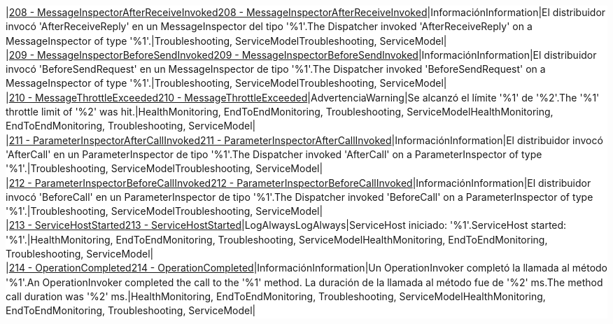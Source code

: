 |[<span data-ttu-id="fad39-155">208 - MessageInspectorAfterReceiveInvoked</span><span class="sxs-lookup"><span data-stu-id="fad39-155">208 - MessageInspectorAfterReceiveInvoked</span></span>](../../../../../docs/framework/wcf/diagnostics/etw/208-messageinspectorafterreceiveinvoked.md)|<span data-ttu-id="fad39-156">Información</span><span class="sxs-lookup"><span data-stu-id="fad39-156">Information</span></span>|<span data-ttu-id="fad39-157">El distribuidor invocó 'AfterReceiveReply' en un MessageInspector del tipo '%1'.</span><span class="sxs-lookup"><span data-stu-id="fad39-157">The Dispatcher invoked 'AfterReceiveReply' on a MessageInspector of type '%1'.</span></span>|<span data-ttu-id="fad39-158">Troubleshooting, ServiceModel</span><span class="sxs-lookup"><span data-stu-id="fad39-158">Troubleshooting, ServiceModel</span></span>|  
|[<span data-ttu-id="fad39-159">209 - MessageInspectorBeforeSendInvoked</span><span class="sxs-lookup"><span data-stu-id="fad39-159">209 - MessageInspectorBeforeSendInvoked</span></span>](../../../../../docs/framework/wcf/diagnostics/etw/209-messageinspectorbeforesendinvoked.md)|<span data-ttu-id="fad39-160">Información</span><span class="sxs-lookup"><span data-stu-id="fad39-160">Information</span></span>|<span data-ttu-id="fad39-161">El distribuidor invocó 'BeforeSendRequest' en un MessageInspector de tipo '%1'.</span><span class="sxs-lookup"><span data-stu-id="fad39-161">The Dispatcher invoked 'BeforeSendRequest' on a MessageInspector of type '%1'.</span></span>|<span data-ttu-id="fad39-162">Troubleshooting, ServiceModel</span><span class="sxs-lookup"><span data-stu-id="fad39-162">Troubleshooting, ServiceModel</span></span>|  
|[<span data-ttu-id="fad39-163">210 - MessageThrottleExceeded</span><span class="sxs-lookup"><span data-stu-id="fad39-163">210 - MessageThrottleExceeded</span></span>](../../../../../docs/framework/wcf/diagnostics/etw/210-messagethrottleexceeded.md)|<span data-ttu-id="fad39-164">Advertencia</span><span class="sxs-lookup"><span data-stu-id="fad39-164">Warning</span></span>|<span data-ttu-id="fad39-165">Se alcanzó el límite '%1' de '%2'.</span><span class="sxs-lookup"><span data-stu-id="fad39-165">The '%1' throttle limit of '%2' was hit.</span></span>|<span data-ttu-id="fad39-166">HealthMonitoring, EndToEndMonitoring, Troubleshooting, ServiceModel</span><span class="sxs-lookup"><span data-stu-id="fad39-166">HealthMonitoring, EndToEndMonitoring, Troubleshooting, ServiceModel</span></span>|  
|[<span data-ttu-id="fad39-167">211 - ParameterInspectorAfterCallInvoked</span><span class="sxs-lookup"><span data-stu-id="fad39-167">211 - ParameterInspectorAfterCallInvoked</span></span>](../../../../../docs/framework/wcf/diagnostics/etw/211-parameterinspectoraftercallinvoked.md)|<span data-ttu-id="fad39-168">Información</span><span class="sxs-lookup"><span data-stu-id="fad39-168">Information</span></span>|<span data-ttu-id="fad39-169">El distribuidor invocó 'AfterCall' en un ParameterInspector de tipo '%1'.</span><span class="sxs-lookup"><span data-stu-id="fad39-169">The Dispatcher invoked 'AfterCall' on a ParameterInspector of type '%1'.</span></span>|<span data-ttu-id="fad39-170">Troubleshooting, ServiceModel</span><span class="sxs-lookup"><span data-stu-id="fad39-170">Troubleshooting, ServiceModel</span></span>|  
|[<span data-ttu-id="fad39-171">212 - ParameterInspectorBeforeCallInvoked</span><span class="sxs-lookup"><span data-stu-id="fad39-171">212 - ParameterInspectorBeforeCallInvoked</span></span>](../../../../../docs/framework/wcf/diagnostics/etw/212-parameterinspectorbeforecallinvoked.md)|<span data-ttu-id="fad39-172">Información</span><span class="sxs-lookup"><span data-stu-id="fad39-172">Information</span></span>|<span data-ttu-id="fad39-173">El distribuidor invocó 'BeforeCall' en un ParameterInspector de tipo '%1'.</span><span class="sxs-lookup"><span data-stu-id="fad39-173">The Dispatcher invoked 'BeforeCall' on a ParameterInspector of type '%1'.</span></span>|<span data-ttu-id="fad39-174">Troubleshooting, ServiceModel</span><span class="sxs-lookup"><span data-stu-id="fad39-174">Troubleshooting, ServiceModel</span></span>|  
|[<span data-ttu-id="fad39-175">213 - ServiceHostStarted</span><span class="sxs-lookup"><span data-stu-id="fad39-175">213 - ServiceHostStarted</span></span>](../../../../../docs/framework/wcf/diagnostics/etw/213-servicehoststarted.md)|<span data-ttu-id="fad39-176">LogAlways</span><span class="sxs-lookup"><span data-stu-id="fad39-176">LogAlways</span></span>|<span data-ttu-id="fad39-177">ServiceHost iniciado: '%1'.</span><span class="sxs-lookup"><span data-stu-id="fad39-177">ServiceHost started: '%1'.</span></span>|<span data-ttu-id="fad39-178">HealthMonitoring, EndToEndMonitoring, Troubleshooting, ServiceModel</span><span class="sxs-lookup"><span data-stu-id="fad39-178">HealthMonitoring, EndToEndMonitoring, Troubleshooting, ServiceModel</span></span>|  
|[<span data-ttu-id="fad39-179">214 - OperationCompleted</span><span class="sxs-lookup"><span data-stu-id="fad39-179">214 - OperationCompleted</span></span>](../../../../../docs/framework/wcf/diagnostics/etw/214-operationcompleted.md)|<span data-ttu-id="fad39-180">Información</span><span class="sxs-lookup"><span data-stu-id="fad39-180">Information</span></span>|<span data-ttu-id="fad39-181">Un OperationInvoker completó la llamada al método '%1'.</span><span class="sxs-lookup"><span data-stu-id="fad39-181">An OperationInvoker completed the call to the '%1' method.</span></span>  <span data-ttu-id="fad39-182">La duración de la llamada al método fue de '%2' ms.</span><span class="sxs-lookup"><span data-stu-id="fad39-182">The method call duration was '%2' ms.</span></span>|<span data-ttu-id="fad39-183">HealthMonitoring, EndToEndMonitoring, Troubleshooting, ServiceModel</span><span class="sxs-lookup"><span data-stu-id="fad39-183">HealthMonitoring, EndToEndMonitoring, Troubleshooting, ServiceModel</span></span>|  